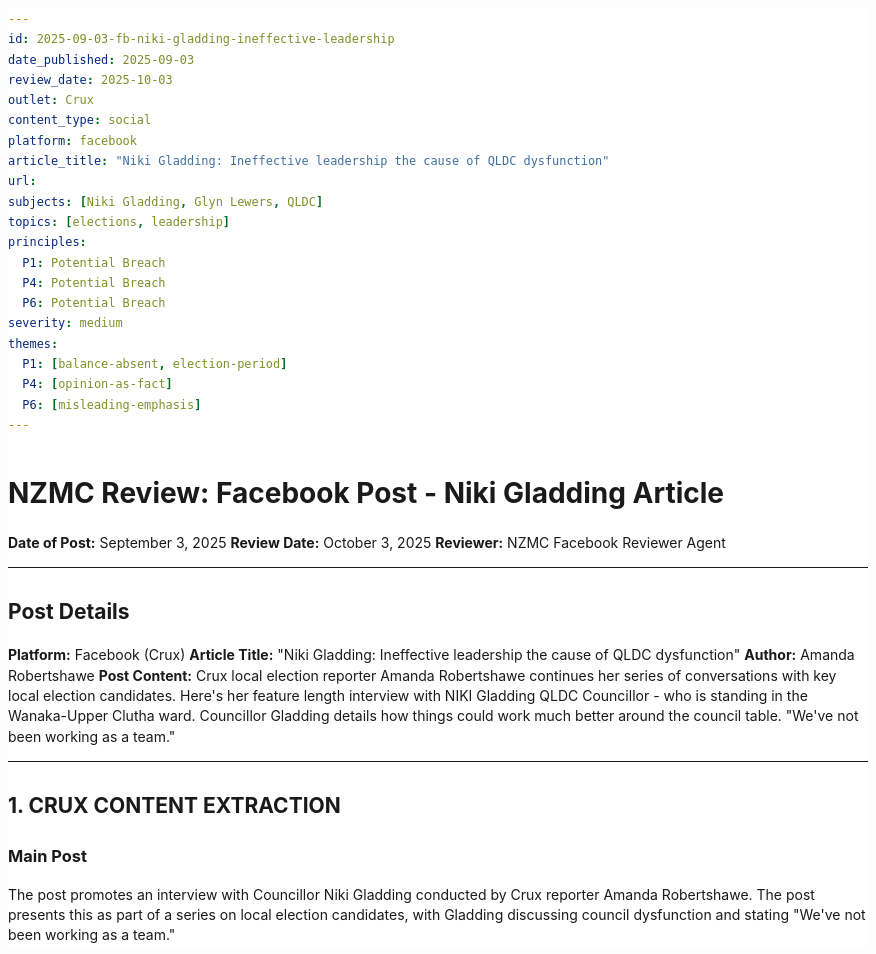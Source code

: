 ```yaml
---
id: 2025-09-03-fb-niki-gladding-ineffective-leadership
date_published: 2025-09-03
review_date: 2025-10-03
outlet: Crux
content_type: social
platform: facebook
article_title: "Niki Gladding: Ineffective leadership the cause of QLDC dysfunction"
url:
subjects: [Niki Gladding, Glyn Lewers, QLDC]
topics: [elections, leadership]
principles:
  P1: Potential Breach
  P4: Potential Breach
  P6: Potential Breach
severity: medium
themes:
  P1: [balance-absent, election-period]
  P4: [opinion-as-fact]
  P6: [misleading-emphasis]
---
```



# NZMC Review: Facebook Post - Niki Gladding Article
**Date of Post:** September 3, 2025
**Review Date:** October 3, 2025
**Reviewer:** NZMC Facebook Reviewer Agent

---

## Post Details

**Platform:** Facebook (Crux)
**Article Title:** "Niki Gladding: Ineffective leadership the cause of QLDC dysfunction"
**Author:** Amanda Robertshawe
**Post Content:** Crux local election reporter Amanda Robertshawe continues her series of conversations with key local election candidates. Here's her feature length interview with NIKI Gladding QLDC Councillor - who is standing in the Wanaka-Upper Clutha ward. Councillor Gladding details how things could work much better around the council table. "We've not been working as a team."

---

## 1. CRUX CONTENT EXTRACTION

### Main Post
The post promotes an interview with Councillor Niki Gladding conducted by Crux reporter Amanda Robertshawe. The post presents this as part of a series on local election candidates, with Gladding discussing council dysfunction and stating "We've not been working as a team."
